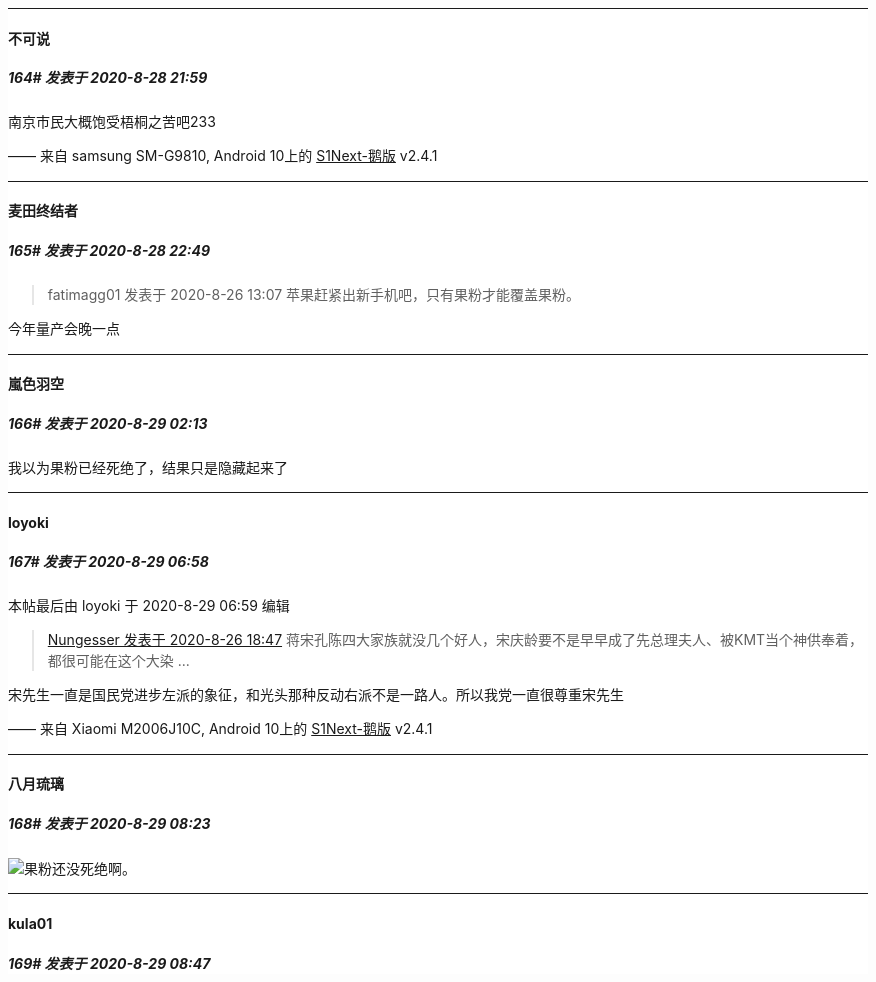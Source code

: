 
-----

####  不可说  
##### 164#       发表于 2020-8-28 21:59


南京市民大概饱受梧桐之苦吧233

—— 来自 samsung SM-G9810, Android 10上的 [S1Next-鹅版](https://github.com/ykrank/S1-Next/releases) v2.4.1


-----

####  麦田终结者  
##### 165#       发表于 2020-8-28 22:49


<blockquote>fatimagg01 发表于 2020-8-26 13:07
苹果赶紧出新手机吧，只有果粉才能覆盖果粉。</blockquote>
今年量产会晚一点


-----

####  嵐色羽空  
##### 166#       发表于 2020-8-29 02:13


我以为果粉已经死绝了，结果只是隐藏起来了


-----

####  loyoki  
##### 167#       发表于 2020-8-29 06:58


 本帖最后由 loyoki 于 2020-8-29 06:59 编辑 
<blockquote><a href="httphttps://bbs.saraba1st.com/2b/forum.php?mod=redirect&amp;goto=findpost&amp;pid=48557637&amp;ptid=1956636" target="_blank">Nungesser 发表于 2020-8-26 18:47</a>
蒋宋孔陈四大家族就没几个好人，宋庆龄要不是早早成了先总理夫人、被KMT当个神供奉着，都很可能在这个大染 ...</blockquote>
宋先生一直是国民党进步左派的象征，和光头那种反动右派不是一路人。所以我党一直很尊重宋先生

—— 来自 Xiaomi M2006J10C, Android 10上的 [S1Next-鹅版](https://github.com/ykrank/S1-Next/releases) v2.4.1


-----

####  八月琉璃  
##### 168#       发表于 2020-8-29 08:23


<img src="https://static.saraba1st.com/image/smiley/face2017/067.png" referrerpolicy="no-referrer">果粉还没死绝啊。


-----

####  kula01  
##### 169#       发表于 2020-8-29 08:47
